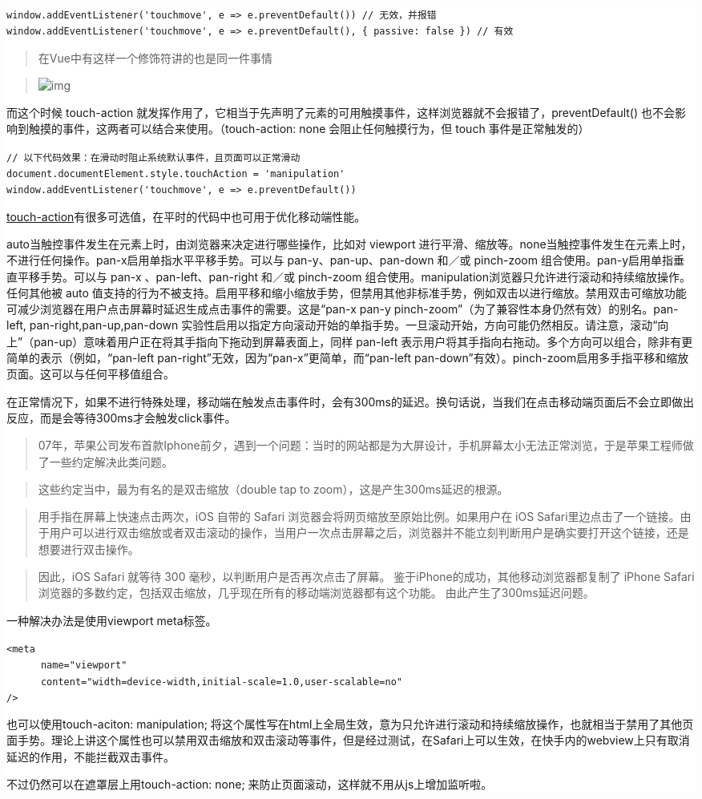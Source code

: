 ```
window.addEventListener('touchmove', e => e.preventDefault()) // 无效，并报错
window.addEventListener('touchmove', e => e.preventDefault(), { passive: false }) // 有效
```



> 在Vue中有这样一个修饰符讲的也是同一件事情

> ![img](https://cdn.jsdelivr.net/gh/shilixiaoqiaoya/pictures@master/out-20250126164159741.png)

而这个时候 touch-action 就发挥作用了，它相当于先声明了元素的可用触摸事件，这样浏览器就不会报错了，preventDefault() 也不会影响到触摸的事件，这两者可以结合来使用。（touch-action: none 会阻止任何触摸行为，但 touch 事件是正常触发的）

```
// 以下代码效果：在滑动时阻止系统默认事件，且页面可以正常滑动
document.documentElement.style.touchAction = 'manipulation'
window.addEventListener('touchmove', e => e.preventDefault())
```

[touch-action](https://developer.mozilla.org/zh-CN/docs/Web/CSS/touch-action)有很多可选值，在平时的代码中也可用于优化移动端性能。

auto当触控事件发生在元素上时，由浏览器来决定进行哪些操作，比如对 viewport 进行平滑、缩放等。none当触控事件发生在元素上时，不进行任何操作。pan-x启用单指水平平移手势。可以与 pan-y、pan-up、pan-down 和／或 pinch-zoom 组合使用。pan-y启用单指垂直平移手势。可以与 pan-x 、pan-left、pan-right 和／或 pinch-zoom 组合使用。manipulation浏览器只允许进行滚动和持续缩放操作。任何其他被 auto 值支持的行为不被支持。启用平移和缩小缩放手势，但禁用其他非标准手势，例如双击以进行缩放。禁用双击可缩放功能可减少浏览器在用户点击屏幕时延迟生成点击事件的需要。这是“pan-x pan-y pinch-zoom”（为了兼容性本身仍然有效）的别名。pan-left, pan-right,pan-up,pan-down 实验性启用以指定方向滚动开始的单指手势。一旦滚动开始，方向可能仍然相反。请注意，滚动“向上”（pan-up）意味着用户正在将其手指向下拖动到屏幕表面上，同样 pan-left 表示用户将其手指向右拖动。多个方向可以组合，除非有更简单的表示（例如，“pan-left pan-right”无效，因为“pan-x”更简单，而“pan-left pan-down”有效）。pinch-zoom启用多手指平移和缩放页面。这可以与任何平移值组合。

在正常情况下，如果不进行特殊处理，移动端在触发点击事件时，会有300ms的延迟。换句话说，当我们在点击移动端页面后不会立即做出反应，而是会等待300ms才会触发click事件。

> 07年，苹果公司发布首款Iphone前夕，遇到一个问题：当时的网站都是为大屏设计，手机屏幕太小无法正常浏览，于是苹果工程师做了一些约定解决此类问题。

> 这些约定当中，最为有名的是双击缩放（double tap to zoom），这是产生300ms延迟的根源。

> 用手指在屏幕上快速点击两次，iOS 自带的 Safari 浏览器会将网页缩放至原始比例。如果用户在 iOS Safari里边点击了一个链接。由于用户可以进行双击缩放或者双击滚动的操作，当用户一次点击屏幕之后，浏览器并不能立刻判断用户是确实要打开这个链接，还是想要进行双击操作。

> 因此，iOS Safari 就等待 300 毫秒，以判断用户是否再次点击了屏幕。 鉴于iPhone的成功，其他移动浏览器都复制了 iPhone Safari 浏览器的多数约定，包括双击缩放，几乎现在所有的移动端浏览器都有这个功能。 由此产生了300ms延迟问题。

一种解决办法是使用viewport meta标签。

```
<meta
      name="viewport"
      content="width=device-width,initial-scale=1.0,user-scalable=no"
/>
```

也可以使用touch-aciton: manipulation; 将这个属性写在html上全局生效，意为只允许进行滚动和持续缩放操作，也就相当于禁用了其他页面手势。理论上讲这个属性也可以禁用双击缩放和双击滚动等事件，但是经过测试，在Safari上可以生效，在快手内的webview上只有取消延迟的作用，不能拦截双击事件。

不过仍然可以在遮罩层上用touch-action: none; 来防止页面滚动，这样就不用从js上增加监听啦。